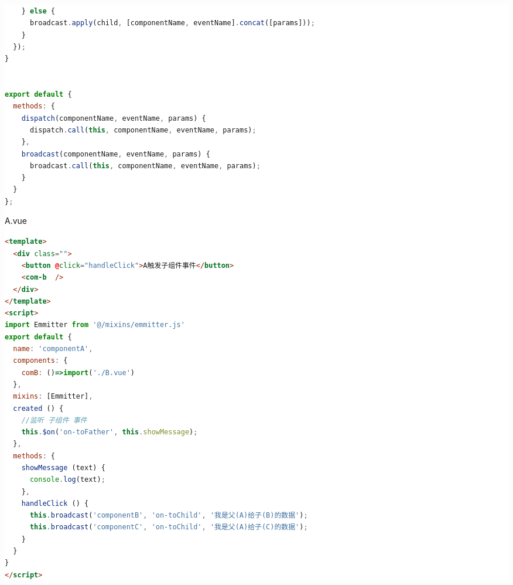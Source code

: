 ```js
    } else {
      broadcast.apply(child, [componentName, eventName].concat([params]));
    }
  });
}


export default {
  methods: {
    dispatch(componentName, eventName, params) {
      dispatch.call(this, componentName, eventName, params);
    },
    broadcast(componentName, eventName, params) {
      broadcast.call(this, componentName, eventName, params);
    }
  }
};
```

A.vue
```html
<template>
  <div class="">
    <button @click="handleClick">A触发子组件事件</button>
    <com-b  />
  </div>
</template>
<script>
import Emmitter from '@/mixins/emmitter.js'
export default {
  name: 'componentA',
  components: {
    comB: ()=>import('./B.vue')
  },
  mixins: [Emmitter],
  created () {
    //监听 子组件 事件
    this.$on('on-toFather', this.showMessage);
  },
  methods: {
    showMessage (text) {
      console.log(text);
    },
    handleClick () {
      this.broadcast('componentB', 'on-toChild', '我是父(A)给子(B)的数据');
      this.broadcast('componentC', 'on-toChild', '我是父(A)给子(C)的数据');
    }
  }
}
</script>
```
